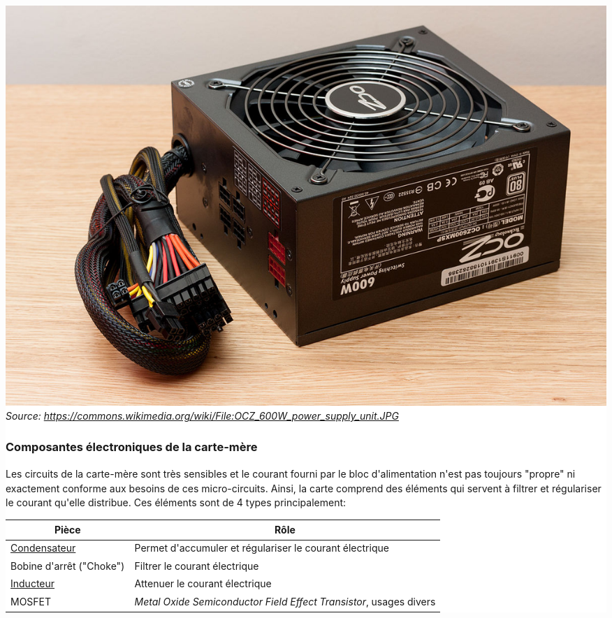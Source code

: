![alimentation](./images/alim.jpg)
*Source: https://commons.wikimedia.org/wiki/File:OCZ_600W_power_supply_unit.JPG*

### Composantes électroniques de la carte-mère
Les circuits de la carte-mère sont très sensibles et le courant fourni par le bloc d'alimentation n'est pas toujours "propre" ni exactement conforme aux besoins de ces micro-circuits. Ainsi, la carte comprend des éléments qui servent à filtrer et régulariser le courant qu'elle distribue. Ces éléments sont de 4 types principalement:

| Pièce | Rôle | 
| ----- | ---- | 
| [Condensateur](https://www.youtube.com/watch?v=MUrG2sFIjYo) | Permet d'accumuler et régulariser le courant électrique |
| Bobine d'arrêt ("Choke") | Filtrer le courant électrique |
| [Inducteur](https://www.youtube.com/watch?v=16TAJREID_0&list=PLvX5VVNKso909CphZeV2iP8Jp5rgt2-jV&index=3) | Attenuer le courant électrique |
| MOSFET | *Metal Oxide Semiconductor Field Effect Transistor*, usages divers |
